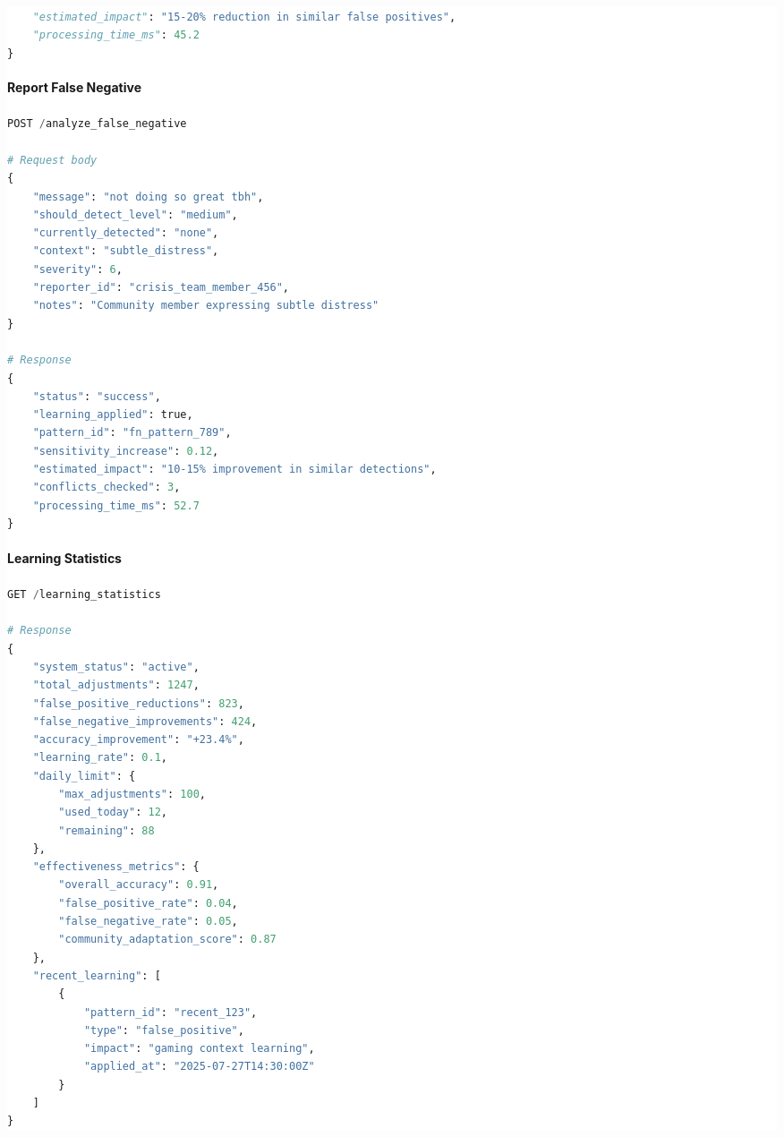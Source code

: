 ```python
    "estimated_impact": "15-20% reduction in similar false positives",
    "processing_time_ms": 45.2
}
```

#### Report False Negative
```python
POST /analyze_false_negative

# Request body
{
    "message": "not doing so great tbh",
    "should_detect_level": "medium",
    "currently_detected": "none",
    "context": "subtle_distress",
    "severity": 6,
    "reporter_id": "crisis_team_member_456", 
    "notes": "Community member expressing subtle distress"
}

# Response
{
    "status": "success",
    "learning_applied": true,
    "pattern_id": "fn_pattern_789",
    "sensitivity_increase": 0.12,
    "estimated_impact": "10-15% improvement in similar detections",
    "conflicts_checked": 3,
    "processing_time_ms": 52.7
}
```

#### Learning Statistics
```python
GET /learning_statistics

# Response
{
    "system_status": "active",
    "total_adjustments": 1247,
    "false_positive_reductions": 823,
    "false_negative_improvements": 424,
    "accuracy_improvement": "+23.4%",
    "learning_rate": 0.1,
    "daily_limit": {
        "max_adjustments": 100,
        "used_today": 12,
        "remaining": 88
    },
    "effectiveness_metrics": {
        "overall_accuracy": 0.91,
        "false_positive_rate": 0.04,
        "false_negative_rate": 0.05,
        "community_adaptation_score": 0.87
    },
    "recent_learning": [
        {
            "pattern_id": "recent_123",
            "type": "false_positive",
            "impact": "gaming context learning",
            "applied_at": "2025-07-27T14:30:00Z"
        }
    ]
}
```
